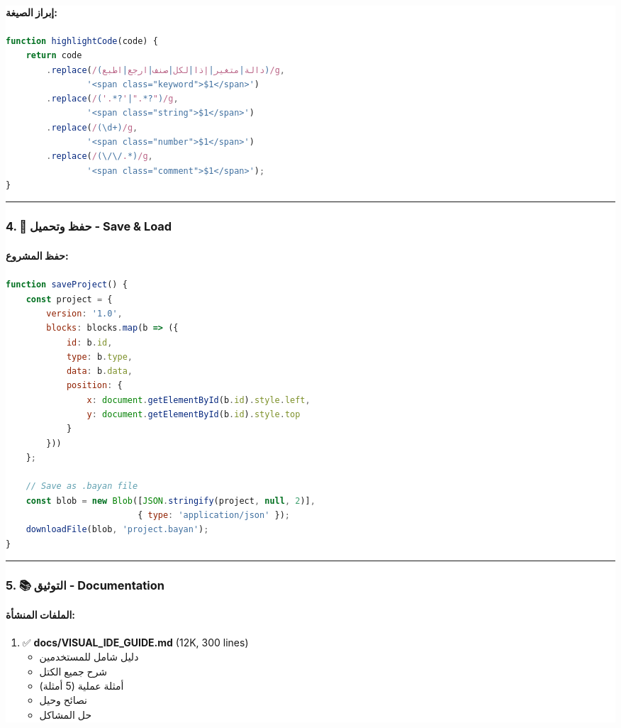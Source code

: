 #### إبراز الصيغة:

```javascript
function highlightCode(code) {
    return code
        .replace(/(دالة|متغير|إذا|لكل|صنف|ارجع|اطبع)/g, 
                '<span class="keyword">$1</span>')
        .replace(/('.*?'|".*?")/g, 
                '<span class="string">$1</span>')
        .replace(/(\d+)/g, 
                '<span class="number">$1</span>')
        .replace(/(\/\/.*)/g, 
                '<span class="comment">$1</span>');
}
```

---

### 4. 💾 حفظ وتحميل - Save & Load

#### حفظ المشروع:

```javascript
function saveProject() {
    const project = {
        version: '1.0',
        blocks: blocks.map(b => ({
            id: b.id,
            type: b.type,
            data: b.data,
            position: {
                x: document.getElementById(b.id).style.left,
                y: document.getElementById(b.id).style.top
            }
        }))
    };
    
    // Save as .bayan file
    const blob = new Blob([JSON.stringify(project, null, 2)], 
                          { type: 'application/json' });
    downloadFile(blob, 'project.bayan');
}
```

---

### 5. 📚 التوثيق - Documentation

#### الملفات المنشأة:

1. ✅ **docs/VISUAL_IDE_GUIDE.md** (12K, 300 lines)
   - دليل شامل للمستخدمين
   - شرح جميع الكتل
   - أمثلة عملية (5 أمثلة)
   - نصائح وحيل
   - حل المشاكل
